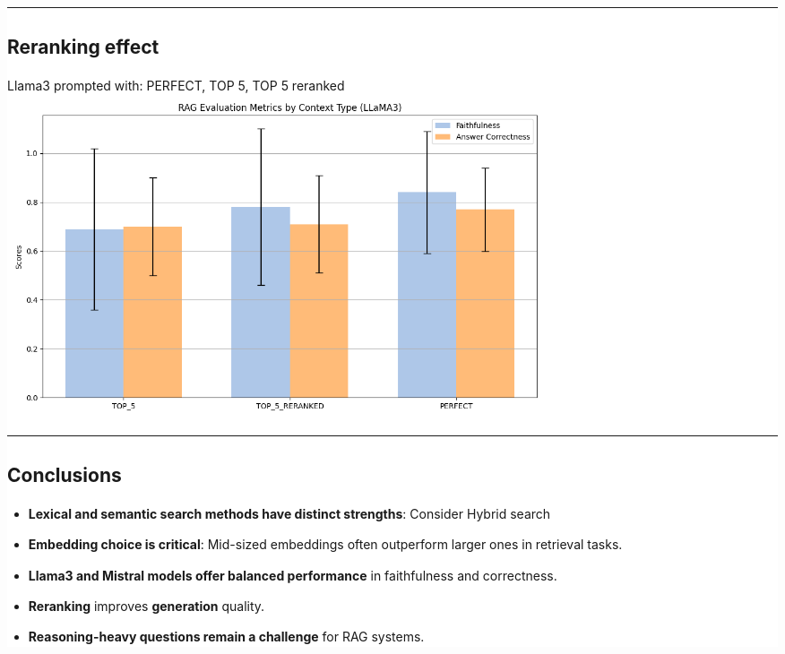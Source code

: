 

---
## **Reranking effect**

 Llama3 prompted with: PERFECT, TOP 5, TOP 5 reranked <br>
<img src="reranking_effect.png" alt="Generation Performance " width="600"/>

---

## **Conclusions**

*   **Lexical and semantic search methods have distinct strengths**: Consider Hybrid search

* **Embedding choice is critical**: Mid-sized embeddings often outperform larger ones in retrieval tasks.

*   **Llama3 and Mistral models offer balanced performance** in faithfulness and correctness. 

*   **Reranking** improves **generation** quality.

*   **Reasoning-heavy questions remain a challenge** for RAG systems.


